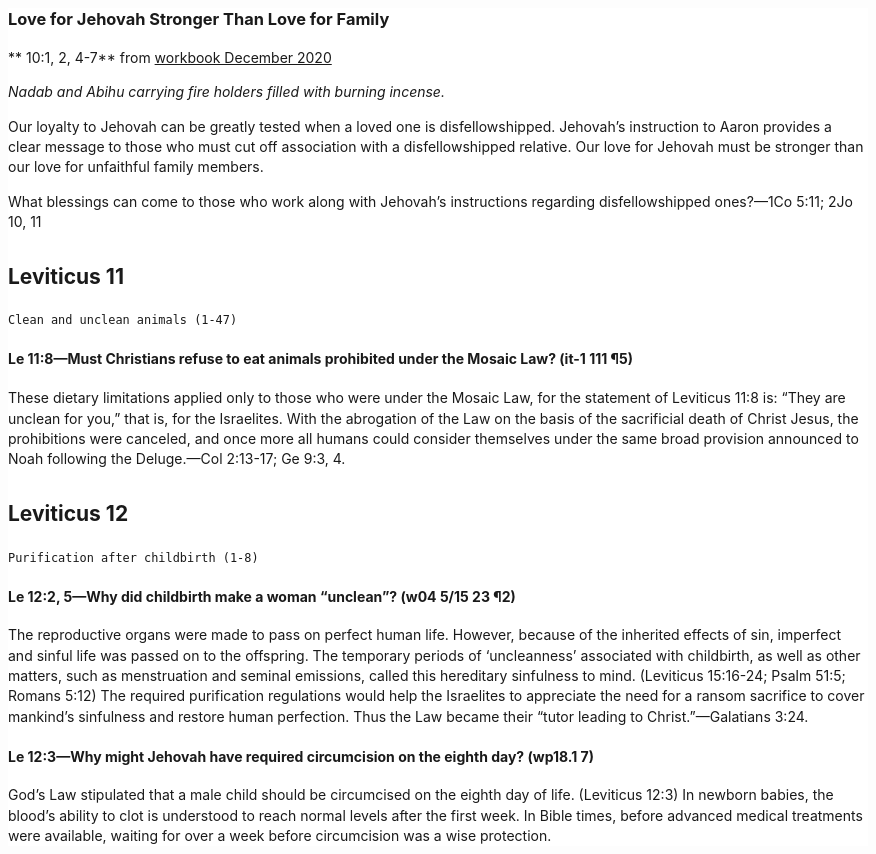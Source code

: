 ### Love for Jehovah Stronger Than Love for Family

** 10:1, 2, 4-7** from [workbook December 2020](https://www.jw.org/en/library/jw-meeting-workbook/december-2020-mwb/Life-and-Ministry-Meeting-Schedule-for-December-7-13-2020/Love-for-Jehovah-Stronger-Than-Love-for-Family/)

*Nadab and Abihu carrying fire holders filled with burning incense.*

Our loyalty to Jehovah can be greatly tested when a loved one is disfellowshipped. Jehovah’s instruction to Aaron provides a clear message to those who must cut off association with a disfellowshipped relative. Our love for Jehovah must be stronger than our love for unfaithful family members.

What blessings can come to those who work along with Jehovah’s instructions regarding disfellowshipped ones?​—1Co 5:11; 2Jo 10, 11

## Leviticus 11

```
Clean and unclean animals (1-47)
```

#### Le 11:8​—Must Christians refuse to eat animals prohibited under the Mosaic Law? (it-1 111 ¶5)

These dietary limitations applied only to those who were under the Mosaic Law, for the statement of Leviticus 11:8 is: “They are unclean for you,” that is, for the Israelites. With the abrogation of the Law on the basis of the sacrificial death of Christ Jesus, the prohibitions were canceled, and once more all humans could consider themselves under the same broad provision announced to Noah following the Deluge.​—Col 2:13-17; Ge 9:3, 4.

## Leviticus 12

```
Purification after childbirth (1-8)
```

#### Le 12:2, 5​—Why did childbirth make a woman “unclean”? (w04 5/15 23 ¶2)

The reproductive organs were made to pass on perfect human life. However, because of the inherited effects of sin, imperfect and sinful life was passed on to the offspring. The temporary periods of ‘uncleanness’ associated with childbirth, as well as other matters, such as menstruation and seminal emissions, called this hereditary sinfulness to mind. (Leviticus 15:16-24; Psalm 51:5; Romans 5:12) The required purification regulations would help the Israelites to appreciate the need for a ransom sacrifice to cover mankind’s sinfulness and restore human perfection. Thus the Law became their “tutor leading to Christ.”​—Galatians 3:24.

#### Le 12:3​—Why might Jehovah have required circumcision on the eighth day? (wp18.1 7)

God’s Law stipulated that a male child should be circumcised on the eighth day of life. (Leviticus 12:3) In newborn babies, the blood’s ability to clot is understood to reach normal levels after the first week. In Bible times, before advanced medical treatments were available, waiting for over a week before circumcision was a wise protection.
